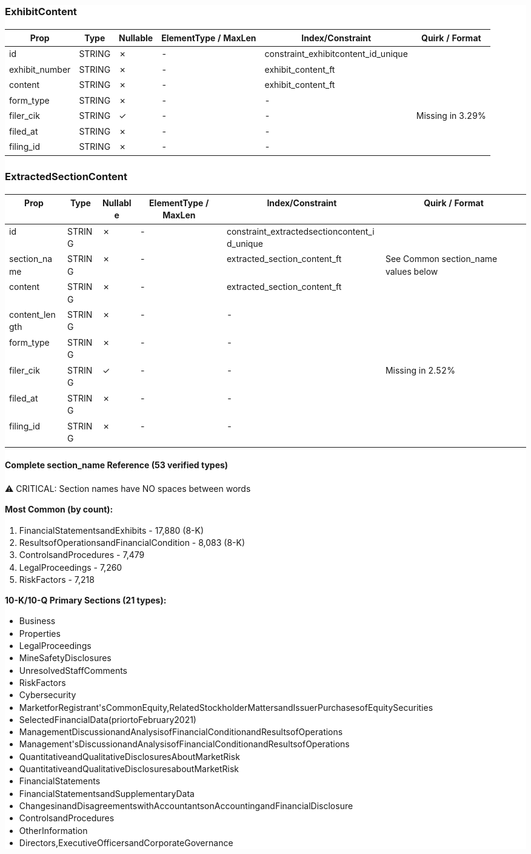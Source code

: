### ExhibitContent
| Prop | Type | Nullable | ElementType / MaxLen | Index/Constraint | Quirk / Format |
|------|------|----------|---------------------|------------------|----------------|
| id | STRING | ✗ | - | constraint_exhibitcontent_id_unique | |
| exhibit_number | STRING | ✗ | - | exhibit_content_ft | |
| content | STRING | ✗ | - | exhibit_content_ft | |
| form_type | STRING | ✗ | - | - | |
| filer_cik | STRING | ✓ | - | - | Missing in 3.29% |
| filed_at | STRING | ✗ | - | - | |
| filing_id | STRING | ✗ | - | - | |

### ExtractedSectionContent
| Prop | Type | Nullable | ElementType / MaxLen | Index/Constraint | Quirk / Format |
|------|------|----------|---------------------|------------------|----------------|
| id | STRING | ✗ | - | constraint_extractedsectioncontent_id_unique | |
| section_name | STRING | ✗ | - | extracted_section_content_ft | See Common section_name values below |
| content | STRING | ✗ | - | extracted_section_content_ft | |
| content_length | STRING | ✗ | - | - | |
| form_type | STRING | ✗ | - | - | |
| filer_cik | STRING | ✓ | - | - | Missing in 2.52% |
| filed_at | STRING | ✗ | - | - | |
| filing_id | STRING | ✗ | - | - | |

#### Complete section_name Reference (53 verified types)

⚠️ CRITICAL: Section names have NO spaces between words

**Most Common (by count):**
1. FinancialStatementsandExhibits - 17,880 (8-K)
2. ResultsofOperationsandFinancialCondition - 8,083 (8-K)
3. ControlsandProcedures - 7,479
4. LegalProceedings - 7,260
5. RiskFactors - 7,218

**10-K/10-Q Primary Sections (21 types):**
- Business
- Properties
- LegalProceedings
- MineSafetyDisclosures
- UnresolvedStaffComments
- RiskFactors
- Cybersecurity
- MarketforRegistrant'sCommonEquity,RelatedStockholderMattersandIssuerPurchasesofEquitySecurities
- SelectedFinancialData(priortoFebruary2021)
- ManagementDiscussionandAnalysisofFinancialConditionandResultsofOperations
- Management'sDiscussionandAnalysisofFinancialConditionandResultsofOperations
- QuantitativeandQualitativeDisclosuresAboutMarketRisk
- QuantitativeandQualitativeDisclosuresaboutMarketRisk
- FinancialStatements
- FinancialStatementsandSupplementaryData
- ChangesinandDisagreementswithAccountantsonAccountingandFinancialDisclosure
- ControlsandProcedures
- OtherInformation
- Directors,ExecutiveOfficersandCorporateGovernance